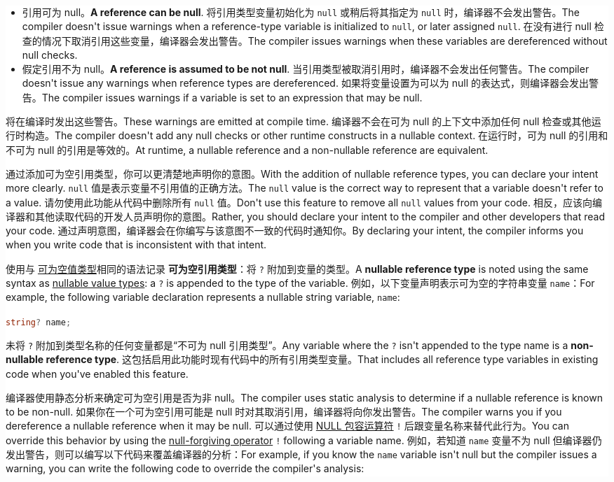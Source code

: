 - <span data-ttu-id="0b77b-116">引用可为 null。</span><span class="sxs-lookup"><span data-stu-id="0b77b-116">**A reference can be null**.</span></span> <span data-ttu-id="0b77b-117">将引用类型变量初始化为 `null` 或稍后将其指定为 `null` 时，编译器不会发出警告。</span><span class="sxs-lookup"><span data-stu-id="0b77b-117">The compiler doesn't issue warnings when a reference-type variable is initialized to `null`, or later assigned `null`.</span></span> <span data-ttu-id="0b77b-118">在没有进行 null 检查的情况下取消引用这些变量，编译器会发出警告。</span><span class="sxs-lookup"><span data-stu-id="0b77b-118">The compiler issues warnings when these variables are dereferenced without null checks.</span></span>
- <span data-ttu-id="0b77b-119">假定引用不为 null。</span><span class="sxs-lookup"><span data-stu-id="0b77b-119">**A reference is assumed to be not null**.</span></span> <span data-ttu-id="0b77b-120">当引用类型被取消引用时，编译器不会发出任何警告。</span><span class="sxs-lookup"><span data-stu-id="0b77b-120">The compiler doesn't issue any warnings when reference types are dereferenced.</span></span> <span data-ttu-id="0b77b-121">如果将变量设置为可以为 null 的表达式，则编译器会发出警告。</span><span class="sxs-lookup"><span data-stu-id="0b77b-121">The compiler issues warnings if a variable is set to an expression that may be null.</span></span>

<span data-ttu-id="0b77b-122">将在编译时发出这些警告。</span><span class="sxs-lookup"><span data-stu-id="0b77b-122">These warnings are emitted at compile time.</span></span> <span data-ttu-id="0b77b-123">编译器不会在可为 null 的上下文中添加任何 null 检查或其他运行时构造。</span><span class="sxs-lookup"><span data-stu-id="0b77b-123">The compiler doesn't add any null checks or other runtime constructs in a nullable context.</span></span> <span data-ttu-id="0b77b-124">在运行时，可为 null 的引用和不可为 null 的引用是等效的。</span><span class="sxs-lookup"><span data-stu-id="0b77b-124">At runtime, a nullable reference and a non-nullable reference are equivalent.</span></span>

<span data-ttu-id="0b77b-125">通过添加可为空引用类型，你可以更清楚地声明你的意图。</span><span class="sxs-lookup"><span data-stu-id="0b77b-125">With the addition of nullable reference types, you can declare your intent more clearly.</span></span> <span data-ttu-id="0b77b-126">`null` 值是表示变量不引用值的正确方法。</span><span class="sxs-lookup"><span data-stu-id="0b77b-126">The `null` value is the correct way to represent that a variable doesn't refer to a value.</span></span> <span data-ttu-id="0b77b-127">请勿使用此功能从代码中删除所有 `null` 值。</span><span class="sxs-lookup"><span data-stu-id="0b77b-127">Don't use this feature to remove all `null` values from your code.</span></span> <span data-ttu-id="0b77b-128">相反，应该向编译器和其他读取代码的开发人员声明你的意图。</span><span class="sxs-lookup"><span data-stu-id="0b77b-128">Rather, you should declare your intent to the compiler and other developers that read your code.</span></span> <span data-ttu-id="0b77b-129">通过声明意图，编译器会在你编写与该意图不一致的代码时通知你。</span><span class="sxs-lookup"><span data-stu-id="0b77b-129">By declaring your intent, the compiler informs you when you write code that is inconsistent with that intent.</span></span>

<span data-ttu-id="0b77b-130">使用与 [可为空值类型](language-reference/builtin-types/nullable-value-types.md)相同的语法记录 **可为空引用类型**：将 `?` 附加到变量的类型。</span><span class="sxs-lookup"><span data-stu-id="0b77b-130">A **nullable reference type** is noted using the same syntax as [nullable value types](language-reference/builtin-types/nullable-value-types.md): a `?` is appended to the type of the variable.</span></span> <span data-ttu-id="0b77b-131">例如，以下变量声明表示可为空的字符串变量 `name`：</span><span class="sxs-lookup"><span data-stu-id="0b77b-131">For example, the following variable declaration represents a nullable string variable, `name`:</span></span>

```csharp
string? name;
```

<span data-ttu-id="0b77b-132">未将 `?` 附加到类型名称的任何变量都是“不可为 null 引用类型”。</span><span class="sxs-lookup"><span data-stu-id="0b77b-132">Any variable where the `?` isn't appended to the type name is a **non-nullable reference type**.</span></span> <span data-ttu-id="0b77b-133">这包括启用此功能时现有代码中的所有引用类型变量。</span><span class="sxs-lookup"><span data-stu-id="0b77b-133">That includes all reference type variables in existing code when you've enabled this feature.</span></span>

<span data-ttu-id="0b77b-134">编译器使用静态分析来确定可为空引用是否为非 null。</span><span class="sxs-lookup"><span data-stu-id="0b77b-134">The compiler uses static analysis to determine if a nullable reference is known to be non-null.</span></span> <span data-ttu-id="0b77b-135">如果你在一个可为空引用可能是 null 时对其取消引用，编译器将向你发出警告。</span><span class="sxs-lookup"><span data-stu-id="0b77b-135">The compiler warns you if you dereference a nullable reference when it may be null.</span></span> <span data-ttu-id="0b77b-136">可以通过使用 [NULL 包容运算符](language-reference/operators/null-forgiving.md) `!` 后跟变量名称来替代此行为。</span><span class="sxs-lookup"><span data-stu-id="0b77b-136">You can override this behavior by using the [null-forgiving operator](language-reference/operators/null-forgiving.md) `!` following a variable name.</span></span> <span data-ttu-id="0b77b-137">例如，若知道 `name` 变量不为 null 但编译器仍发出警告，则可以编写以下代码来覆盖编译器的分析：</span><span class="sxs-lookup"><span data-stu-id="0b77b-137">For example, if you know the `name` variable isn't null but the compiler issues a warning, you can write the following code to override the compiler's analysis:</span></span>

